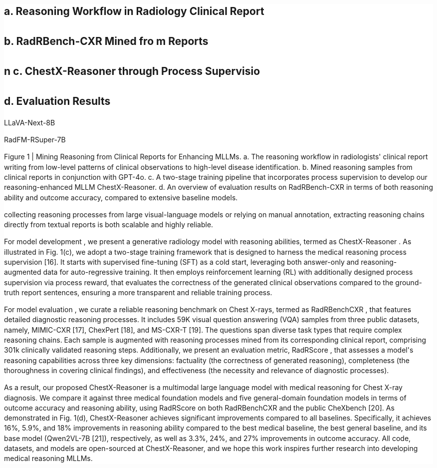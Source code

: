 ## a. Reasoning Workflow in Radiology Clinical Report



## b. RadRBench-CXR Mined fro m Reports

## n c. ChestX-Reasoner through Process Supervisio



## d. Evaluation Results

LLaVA-Next-8B



RadFM-RSuper-7B

Figure 1 | Mining Reasoning from Clinical Reports for Enhancing MLLMs. a. The reasoning workflow in radiologists' clinical report writing from low-level patterns of clinical observations to high-level disease identification. b. Mined reasoning samples from clinical reports in conjunction with GPT-4o. c. A two-stage training pipeline that incorporates process supervision to develop our reasoning-enhanced MLLM ChestX-Reasoner. d. An overview of evaluation results on RadRBench-CXR in terms of both reasoning ability and outcome accuracy, compared to extensive baseline models.

collecting reasoning processes from large visual-language models or relying on manual annotation, extracting reasoning chains directly from textual reports is both scalable and highly reliable.

For model development , we present a generative radiology model with reasoning abilities, termed as ChestX-Reasoner . As illustrated in Fig. 1(c), we adopt a two-stage training framework that is designed to harness the medical reasoning process supervision [16]. It starts with supervised fine-tuning (SFT) as a cold start, leveraging both answer-only and reasoning-augmented data for auto-regressive training. It then employs reinforcement learning (RL) with additionally designed process supervision via process reward, that evaluates the correctness of the generated clinical observations compared to the ground-truth report sentences, ensuring a more transparent and reliable training process.

For model evaluation , we curate a reliable reasoning benchmark on Chest X-rays, termed as RadRBenchCXR , that features detailed diagnostic reasoning processes. It includes 59K visual question answering (VQA) samples from three public datasets, namely, MIMIC-CXR [17], ChexPert [18], and MS-CXR-T [19]. The questions span diverse task types that require complex reasoning chains. Each sample is augmented with reasoning processes mined from its corresponding clinical report, comprising 301k clinically validated reasoning steps. Additionally, we present an evaluation metric, RadRScore , that assesses a model's reasoning capabilities across three key dimensions: factuality (the correctness of generated reasoning), completeness (the thoroughness in covering clinical findings), and effectiveness (the necessity and relevance of diagnostic processes).

As a result, our proposed ChestX-Reasoner is a multimodal large language model with medical reasoning for Chest X-ray diagnosis. We compare it against three medical foundation models and five general-domain foundation models in terms of outcome accuracy and reasoning ability, using RadRScore on both RadRBenchCXR and the public CheXbench [20]. As demonstrated in Fig. 1(d), ChestX-Reasoner achieves significant improvements compared to all baselines. Specifically, it achieves 16%, 5.9%, and 18% improvements in reasoning ability compared to the best medical baseline, the best general baseline, and its base model (Qwen2VL-7B [21]), respectively, as well as 3.3%, 24%, and 27% improvements in outcome accuracy. All code, datasets, and models are open-sourced at ChestX-Reasoner, and we hope this work inspires further research into developing medical reasoning MLLMs.
